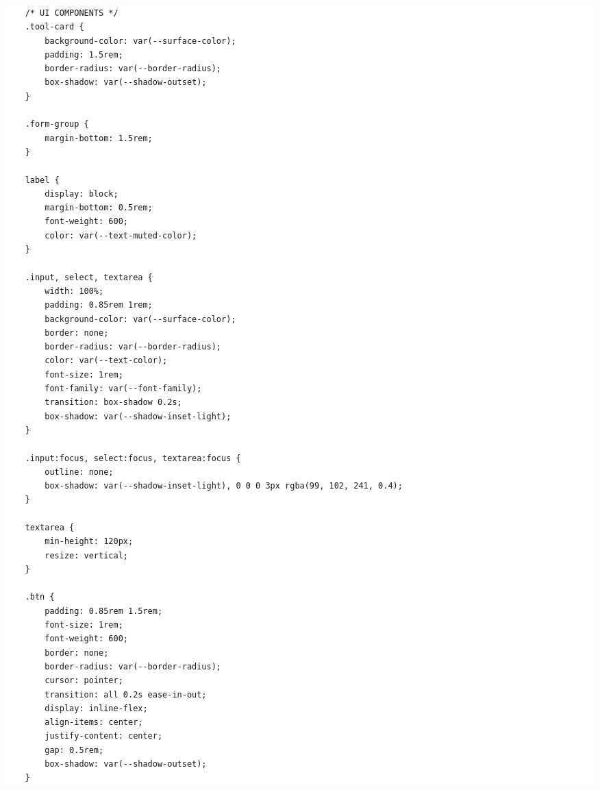         /* UI COMPONENTS */
        .tool-card {
            background-color: var(--surface-color);
            padding: 1.5rem;
            border-radius: var(--border-radius);
            box-shadow: var(--shadow-outset);
        }

        .form-group {
            margin-bottom: 1.5rem;
        }

        label {
            display: block;
            margin-bottom: 0.5rem;
            font-weight: 600;
            color: var(--text-muted-color);
        }

        .input, select, textarea {
            width: 100%;
            padding: 0.85rem 1rem;
            background-color: var(--surface-color);
            border: none;
            border-radius: var(--border-radius);
            color: var(--text-color);
            font-size: 1rem;
            font-family: var(--font-family);
            transition: box-shadow 0.2s;
            box-shadow: var(--shadow-inset-light);
        }
        
        .input:focus, select:focus, textarea:focus {
            outline: none;
            box-shadow: var(--shadow-inset-light), 0 0 0 3px rgba(99, 102, 241, 0.4);
        }

        textarea {
            min-height: 120px;
            resize: vertical;
        }

        .btn {
            padding: 0.85rem 1.5rem;
            font-size: 1rem;
            font-weight: 600;
            border: none;
            border-radius: var(--border-radius);
            cursor: pointer;
            transition: all 0.2s ease-in-out;
            display: inline-flex;
            align-items: center;
            justify-content: center;
            gap: 0.5rem;
            box-shadow: var(--shadow-outset);
        }
